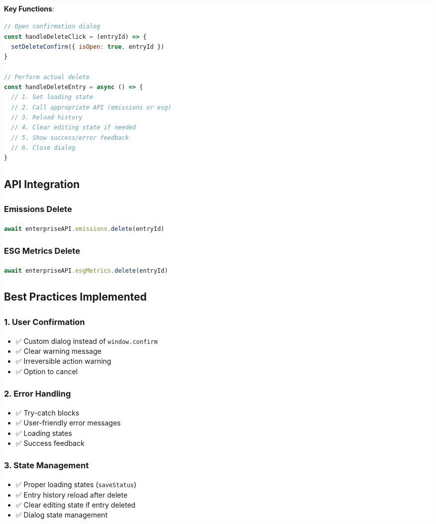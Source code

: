 **Key Functions**:
```javascript
// Open confirmation dialog
const handleDeleteClick = (entryId) => {
  setDeleteConfirm({ isOpen: true, entryId })
}

// Perform actual delete
const handleDeleteEntry = async () => {
  // 1. Set loading state
  // 2. Call appropriate API (emissions or esg)
  // 3. Reload history
  // 4. Clear editing state if needed
  // 5. Show success/error feedback
  // 6. Close dialog
}
```

## API Integration

### Emissions Delete
```javascript
await enterpriseAPI.emissions.delete(entryId)
```

### ESG Metrics Delete
```javascript
await enterpriseAPI.esgMetrics.delete(entryId)
```

## Best Practices Implemented

### 1. User Confirmation
- ✅ Custom dialog instead of `window.confirm`
- ✅ Clear warning message
- ✅ Irreversible action warning
- ✅ Option to cancel

### 2. Error Handling
- ✅ Try-catch blocks
- ✅ User-friendly error messages
- ✅ Loading states
- ✅ Success feedback

### 3. State Management
- ✅ Proper loading states (`saveStatus`)
- ✅ Entry history reload after delete
- ✅ Clear editing state if entry deleted
- ✅ Dialog state management
